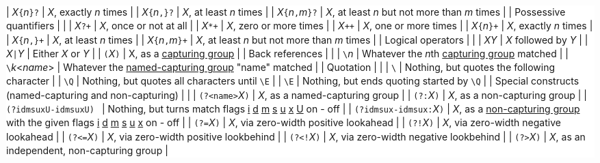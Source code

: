 | *X*`{`*n*`}?`                                                | *X*, exactly *n* times                                       |
| *X*`{`*n*`,}?`                                               | *X*, at least *n* times                                      |
| *X*`{`*n*`,`*m*`}?`                                          | *X*, at least *n* but not more than *m* times                |
| Possessive quantifiers                                       |                                                              |
| *X*`?+`                                                      | *X*, once or not at all                                      |
| *X*`*+`                                                      | *X*, zero or more times                                      |
| *X*`++`                                                      | *X*, one or more times                                       |
| *X*`{`*n*`}+`                                                | *X*, exactly *n* times                                       |
| *X*`{`*n*`,}+`                                               | *X*, at least *n* times                                      |
| *X*`{`*n*`,`*m*`}+`                                          | *X*, at least *n* but not more than *m* times                |
| Logical operators                                            |                                                              |
| *XY*                                                         | *X* followed by *Y*                                          |
| *X*`|`*Y*                                                    | Either *X* or *Y*                                            |
| `(`*X*`)`                                                    | X, as a [capturing group](https://docs.oracle.com/en/java/javase/13/docs/api/java.base/java/util/regex/Pattern.html#cg) |
| Back references                                              |                                                              |
| `\`*n*                                                       | Whatever the *n*th [capturing group](https://docs.oracle.com/en/java/javase/13/docs/api/java.base/java/util/regex/Pattern.html#cg) matched |
| `\`*k*<*name*>                                               | Whatever the [named-capturing group](https://docs.oracle.com/en/java/javase/13/docs/api/java.base/java/util/regex/Pattern.html#groupname) "name" matched |
| Quotation                                                    |                                                              |
| `\`                                                          | Nothing, but quotes the following character                  |
| `\Q`                                                         | Nothing, but quotes all characters until `\E`                |
| `\E`                                                         | Nothing, but ends quoting started by `\Q`                    |
| Special constructs (named-capturing and non-capturing)       |                                                              |
| `(?<name>`*X*`)`                                             | *X*, as a named-capturing group                              |
| `(?:`*X*`)`                                                  | *X*, as a non-capturing group                                |
| `(?idmsuxU-idmsuxU) `                                        | Nothing, but turns match flags [i](https://docs.oracle.com/en/java/javase/13/docs/api/java.base/java/util/regex/Pattern.html#CASE_INSENSITIVE) [d](https://docs.oracle.com/en/java/javase/13/docs/api/java.base/java/util/regex/Pattern.html#UNIX_LINES) [m](https://docs.oracle.com/en/java/javase/13/docs/api/java.base/java/util/regex/Pattern.html#MULTILINE) [s](https://docs.oracle.com/en/java/javase/13/docs/api/java.base/java/util/regex/Pattern.html#DOTALL) [u](https://docs.oracle.com/en/java/javase/13/docs/api/java.base/java/util/regex/Pattern.html#UNICODE_CASE) [x](https://docs.oracle.com/en/java/javase/13/docs/api/java.base/java/util/regex/Pattern.html#COMMENTS) [U](https://docs.oracle.com/en/java/javase/13/docs/api/java.base/java/util/regex/Pattern.html#UNICODE_CHARACTER_CLASS) on - off |
| `(?idmsux-idmsux:`*X*`)`                                     | *X*, as a [non-capturing group](https://docs.oracle.com/en/java/javase/13/docs/api/java.base/java/util/regex/Pattern.html#cg) with the given flags [i](https://docs.oracle.com/en/java/javase/13/docs/api/java.base/java/util/regex/Pattern.html#CASE_INSENSITIVE) [d](https://docs.oracle.com/en/java/javase/13/docs/api/java.base/java/util/regex/Pattern.html#UNIX_LINES) [m](https://docs.oracle.com/en/java/javase/13/docs/api/java.base/java/util/regex/Pattern.html#MULTILINE) [s](https://docs.oracle.com/en/java/javase/13/docs/api/java.base/java/util/regex/Pattern.html#DOTALL) [u](https://docs.oracle.com/en/java/javase/13/docs/api/java.base/java/util/regex/Pattern.html#UNICODE_CASE) [x](https://docs.oracle.com/en/java/javase/13/docs/api/java.base/java/util/regex/Pattern.html#COMMENTS) on - off |
| `(?=`*X*`)`                                                  | *X*, via zero-width positive lookahead                       |
| `(?!`*X*`)`                                                  | *X*, via zero-width negative lookahead                       |
| `(?<=`*X*`)`                                                 | *X*, via zero-width positive lookbehind                      |
| `(?<!`*X*`)`                                                 | *X*, via zero-width negative lookbehind                      |
| `(?>`*X*`)`                                                  | *X*, as an independent, non-capturing group                  |
